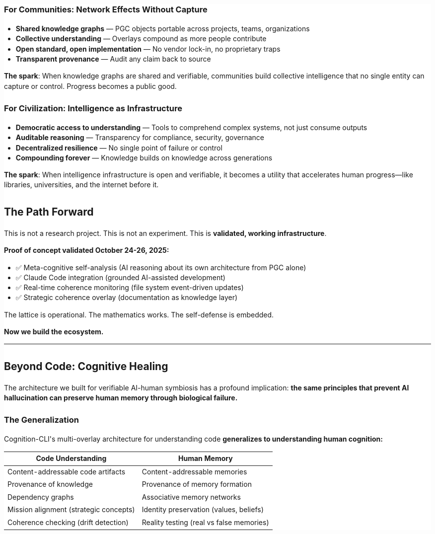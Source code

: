 ### For Communities: Network Effects Without Capture

- **Shared knowledge graphs** — PGC objects portable across projects, teams, organizations
- **Collective understanding** — Overlays compound as more people contribute
- **Open standard, open implementation** — No vendor lock-in, no proprietary traps
- **Transparent provenance** — Audit any claim back to source

**The spark**: When knowledge graphs are shared and verifiable, communities build collective intelligence that no single entity can capture or control. Progress becomes a public good.

### For Civilization: Intelligence as Infrastructure

- **Democratic access to understanding** — Tools to comprehend complex systems, not just consume outputs
- **Auditable reasoning** — Transparency for compliance, security, governance
- **Decentralized resilience** — No single point of failure or control
- **Compounding forever** — Knowledge builds on knowledge across generations

**The spark**: When intelligence infrastructure is open and verifiable, it becomes a utility that accelerates human progress—like libraries, universities, and the internet before it.

## The Path Forward

This is not a research project. This is not an experiment. This is **validated, working infrastructure**.

**Proof of concept validated October 24-26, 2025:**

- ✅ Meta-cognitive self-analysis (AI reasoning about its own architecture from PGC alone)
- ✅ Claude Code integration (grounded AI-assisted development)
- ✅ Real-time coherence monitoring (file system event-driven updates)
- ✅ Strategic coherence overlay (documentation as knowledge layer)

The lattice is operational. The mathematics works. The self-defense is embedded.

**Now we build the ecosystem.**

---

## Beyond Code: Cognitive Healing

The architecture we built for verifiable AI-human symbiosis has a profound implication: **the same principles that prevent AI hallucination can preserve human memory through biological failure.**

### The Generalization

Cognition-CLI's multi-overlay architecture for understanding code **generalizes to understanding human cognition:**

| Code Understanding | Human Memory |
|-------------------|--------------|
| Content-addressable code artifacts | Content-addressable memories |
| Provenance of knowledge | Provenance of memory formation |
| Dependency graphs | Associative memory networks |
| Mission alignment (strategic concepts) | Identity preservation (values, beliefs) |
| Coherence checking (drift detection) | Reality testing (real vs false memories) |
